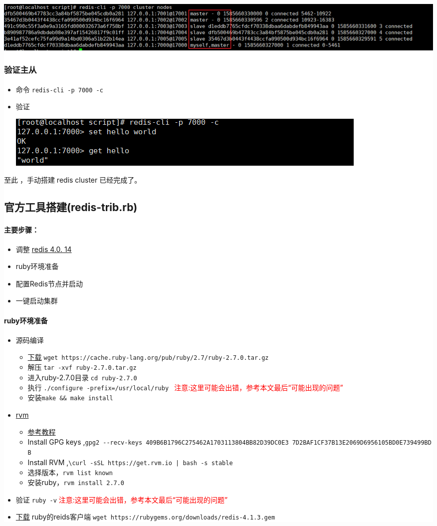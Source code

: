   ![](../images/environment_setting/redis_cluster/redis_cluster_07.png)

### 验证主从

- 命令 `redis-cli -p 7000 -c`

- 验证

  ![](../images/environment_setting/redis_cluster/redis_cluster_08.png)

至此 ，手动搭建 redis cluster 已经完成了。

## 官方工具搭建(redis-trib.rb)

#### 主要步骤：

- 调整 [redis 4.0. 14](http://download.redis.io/releases/redis-4.0.14.tar.gz)

- ruby环境准备
- 配置Redis节点并启动
- 一键启动集群

#### ruby环境准备

- 源码编译
  - [下载]( http://www.ruby-lang.org/zh_cn/ ) `wget https://cache.ruby-lang.org/pub/ruby/2.7/ruby-2.7.0.tar.gz`
  - 解压 `tar -xvf ruby-2.7.0.tar.gz`
  - 进入ruby-2.7.0目录 `cd ruby-2.7.0`
  - 执行 `./configure -prefix=/usr/local/ruby ` <font color='red'>注意:这里可能会出错，参考本文最后“可能出现的问题”</font>
  - 安装`make && make install`
  
- [rvm]( https://rvm.io/ )
  - [参考教程]( https://www.runoob.com/ruby/ruby-installation-unix.html )
  -   Install GPG keys  ,`gpg2 --recv-keys 409B6B1796C275462A1703113804BB82D39DC0E3 7D2BAF1CF37B13E2069D6956105BD0E739499BDB`
  -  Install RVM ,`\curl -sSL https://get.rvm.io | bash -s stable`
  - 选择版本，`rvm list known`
  - 安装ruby，`rvm install 2.7.0`
  
- 验证 `ruby -v` <font color='red'>注意:这里可能会出错，参考本文最后“可能出现的问题”</font>

- [下载](  https://rubygems.org/gems/redis/versions/  ) ruby的reids客户端 `wget https://rubygems.org/downloads/redis-4.1.3.gem`
